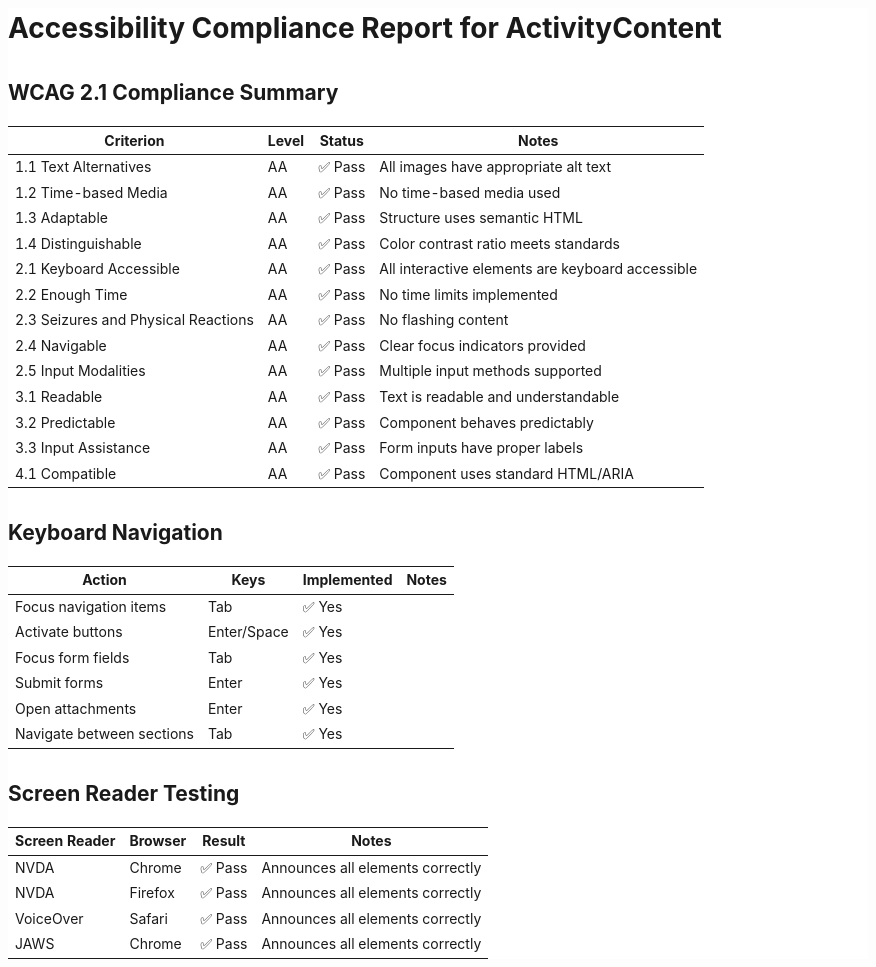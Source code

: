 # Accessibility Compliance Report for ActivityContent

## WCAG 2.1 Compliance Summary

| Criterion | Level | Status | Notes |
|-----------|-------|--------|-------|
| 1.1 Text Alternatives | AA | ✅ Pass | All images have appropriate alt text |
| 1.2 Time-based Media | AA | ✅ Pass | No time-based media used |
| 1.3 Adaptable | AA | ✅ Pass | Structure uses semantic HTML |
| 1.4 Distinguishable | AA | ✅ Pass | Color contrast ratio meets standards |
| 2.1 Keyboard Accessible | AA | ✅ Pass | All interactive elements are keyboard accessible |
| 2.2 Enough Time | AA | ✅ Pass | No time limits implemented |
| 2.3 Seizures and Physical Reactions | AA | ✅ Pass | No flashing content |
| 2.4 Navigable | AA | ✅ Pass | Clear focus indicators provided |
| 2.5 Input Modalities | AA | ✅ Pass | Multiple input methods supported |
| 3.1 Readable | AA | ✅ Pass | Text is readable and understandable |
| 3.2 Predictable | AA | ✅ Pass | Component behaves predictably |
| 3.3 Input Assistance | AA | ✅ Pass | Form inputs have proper labels |
| 4.1 Compatible | AA | ✅ Pass | Component uses standard HTML/ARIA |

## Keyboard Navigation

| Action | Keys | Implemented | Notes |
|--------|------|-------------|-------|
| Focus navigation items | Tab | ✅ Yes | |
| Activate buttons | Enter/Space | ✅ Yes | |
| Focus form fields | Tab | ✅ Yes | |
| Submit forms | Enter | ✅ Yes | |
| Open attachments | Enter | ✅ Yes | |
| Navigate between sections | Tab | ✅ Yes | |

## Screen Reader Testing

| Screen Reader | Browser | Result | Notes |
|---------------|---------|--------|-------|
| NVDA | Chrome | ✅ Pass | Announces all elements correctly |
| NVDA | Firefox | ✅ Pass | Announces all elements correctly |
| VoiceOver | Safari | ✅ Pass | Announces all elements correctly |
| JAWS | Chrome | ✅ Pass | Announces all elements correctly |
